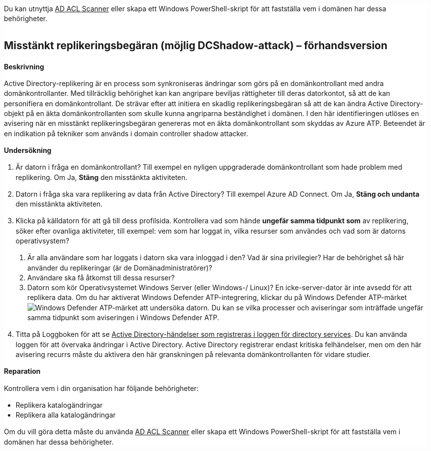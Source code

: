 Du kan utnyttja [AD ACL Scanner](https://blogs.technet.microsoft.com/pfesweplat/2013/05/13/take-control-over-ad-permissions-and-the-ad-acl-scanner-tool/) eller skapa ett Windows PowerShell-skript för att fastställa vem i domänen har dessa behörigheter.
 



## <a name="suspicious-replication-request-potential-dcshadow-attack---preview"></a>Misstänkt replikeringsbegäran (möjlig DCShadow-attack) – förhandsversion

**Beskrivning** 

Active Directory-replikering är en process som synkroniseras ändringar som görs på en domänkontrollant med andra domänkontrollanter. Med tillräcklig behörighet kan kan angripare beviljas rättigheter till deras datorkontot, så att de kan personifiera en domänkontrollant. De strävar efter att initiera en skadlig replikeringsbegäran så att de kan ändra Active Directory-objekt på en äkta domänkontrollanten som skulle kunna angriparna beständighet i domänen.
I den här identifieringen utlöses en avisering när en misstänkt replikeringsbegäran genereras mot en äkta domänkontrollant som skyddas av Azure ATP. Beteendet är en indikation på tekniker som används i domain controller shadow attacker.

**Undersökning** 
 
1. Är datorn i fråga en domänkontrollant? Till exempel en nyligen uppgraderade domänkontrollant som hade problem med replikering. Om Ja, **Stäng** den misstänkta aktiviteten.
2. Datorn i fråga ska vara replikering av data från Active Directory? Till exempel Azure AD Connect. Om Ja, **Stäng och undanta** den misstänkta aktiviteten.
3. Klicka på källdatorn för att gå till dess profilsida. Kontrollera vad som hände **ungefär samma tidpunkt som** av replikering, söker efter ovanliga aktiviteter, till exempel: vem som har loggat in, vilka resurser som användes och vad som är datorns operativsystem?

   1.  Är alla användare som har loggats i datorn ska vara inloggad i den? Vad är sina privilegier? Har de behörighet så här använder du replikeringar (är de Domänadministratörer)?
   2.  Användare ska få åtkomst till dessa resurser?
   3. Datorn som kör Operativsystemet Windows Server (eller Windows-/ Linux)? En icke-server-dator är inte avsedd för att replikera data.
Om du har aktiverat Windows Defender ATP-integrering, klickar du på Windows Defender ATP-märket ![Windows Defender ATP-märket](./media/wd-badge.png) att undersöka datorn. Du kan se vilka processer och aviseringar som inträffade ungefär samma tidpunkt som aviseringen i Windows Defender ATP.
1. Titta på Loggboken för att se [Active Directory-händelser som registreras i loggen för directory services](https://docs.microsoft.com/previous-versions/windows/it-pro/windows-2000-server/cc961809(v=technet.10)). Du kan använda loggen för att övervaka ändringar i Active Directory. Active Directory registrerar endast kritiska felhändelser, men om den här avisering recurrs måste du aktivera den här granskningen på relevanta domänkontrollanten för vidare studier.

**Reparation**

Kontrollera vem i din organisation har följande behörigheter: 
- Replikera katalogändringar 
- Replikera alla katalogändringar 

Om du vill göra detta måste du använda [AD ACL Scanner](https://blogs.technet.microsoft.com/pfesweplat/2013/05/13/take-control-over-ad-permissions-and-the-ad-acl-scanner-tool/) eller skapa ett Windows PowerShell-skript för att fastställa vem i domänen har dessa behörigheter.
